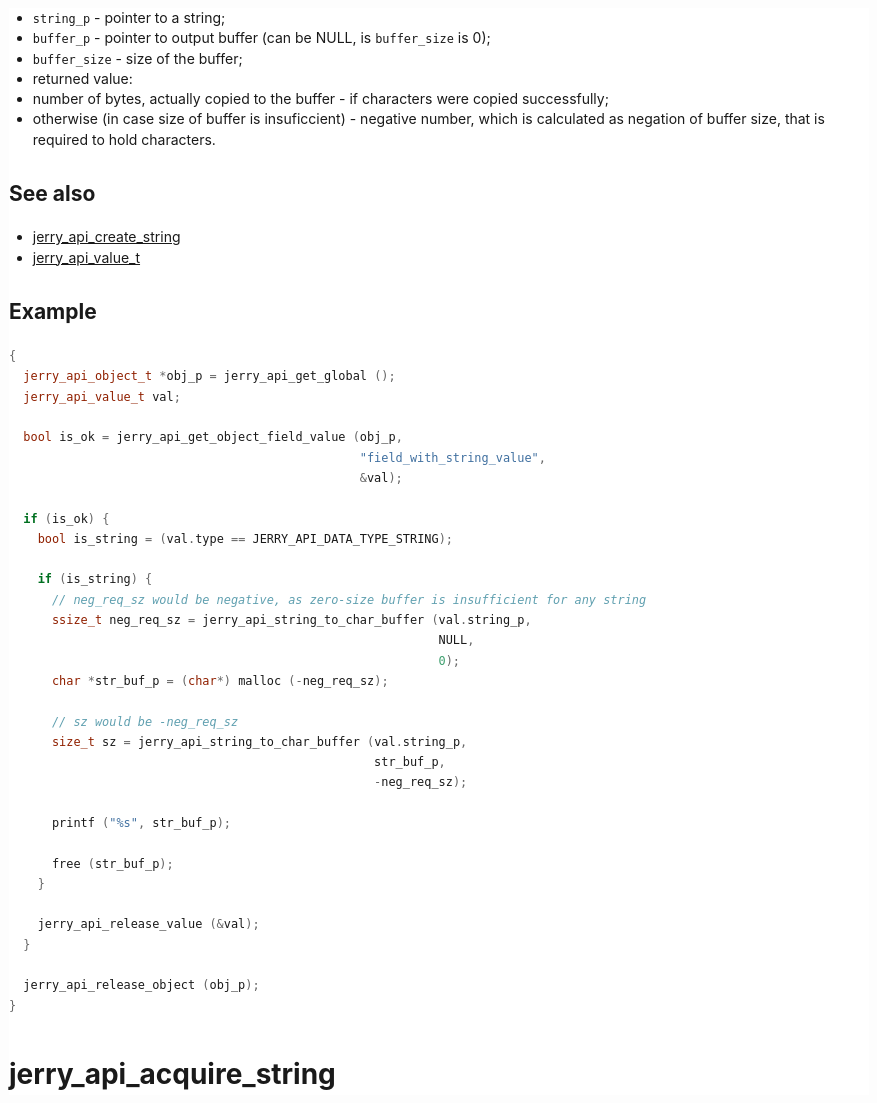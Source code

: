 - `string_p` - pointer to a string;
- `buffer_p` - pointer to output buffer (can be NULL, is `buffer_size` is 0);
- `buffer_size` - size of the buffer;
- returned value:
 - number of bytes, actually copied to the buffer - if characters were copied successfully;
 - otherwise (in case size of buffer is insuficcient) - negative number, which is calculated as negation of buffer size, that is required to hold characters.

## See also
- [jerry_api_create_string](/API#jerry_api_create_string)
- [jerry_api_value_t](/API#jerry_api_value_t)

## Example
```cpp
{
  jerry_api_object_t *obj_p = jerry_api_get_global ();
  jerry_api_value_t val;

  bool is_ok = jerry_api_get_object_field_value (obj_p,
                                                 "field_with_string_value",
                                                 &val);
  
  if (is_ok) {
    bool is_string = (val.type == JERRY_API_DATA_TYPE_STRING);

    if (is_string) {
      // neg_req_sz would be negative, as zero-size buffer is insufficient for any string
      ssize_t neg_req_sz = jerry_api_string_to_char_buffer (val.string_p,
                                                            NULL,
                                                            0);
      char *str_buf_p = (char*) malloc (-neg_req_sz);

      // sz would be -neg_req_sz
      size_t sz = jerry_api_string_to_char_buffer (val.string_p,
                                                   str_buf_p,
                                                   -neg_req_sz);

      printf ("%s", str_buf_p);

      free (str_buf_p);
    }

    jerry_api_release_value (&val);
  }

  jerry_api_release_object (obj_p);
}
```

# jerry_api_acquire_string
